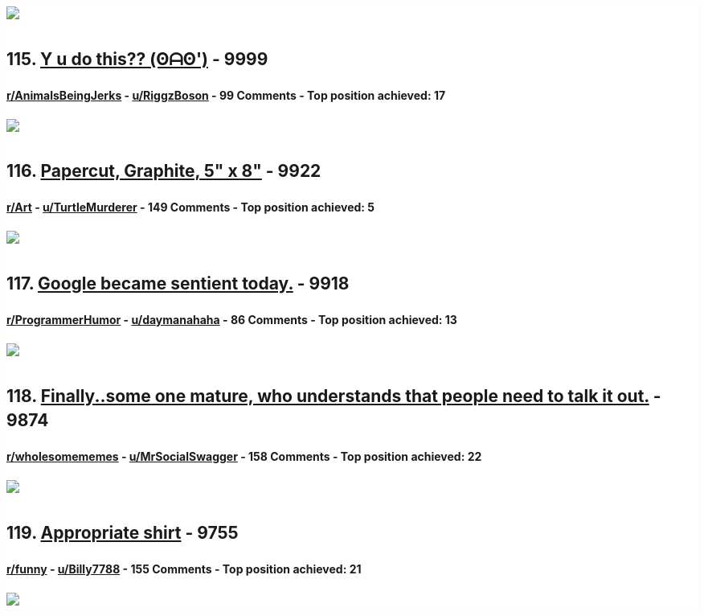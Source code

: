 <a href="https://twitter.com/matthewjdowd/status/897887853090410497"><img src="https://b.thumbs.redditmedia.com/ITP52XjKXabD7x_fEMMX2L6UsnqRJreyn3XrL1iZZ_c.jpg"></img></a>

## 115. [Y u do this?? (ʘᗩʘ')](http://reddit.com/r/AnimalsBeingJerks/comments/6uafhu/y_u_do_this_ʘᗩʘ/) - 9999
#### [r/AnimalsBeingJerks](http://reddit.com/r/AnimalsBeingJerks) - [u/RiggzBoson](http://reddit.com/u/RiggzBoson) - 99 Comments - Top position achieved: 17

<a href="http://i.imgur.com/CVkJsHA.jpg"><img src="https://b.thumbs.redditmedia.com/-BGRzUU1u3BHLeFLvUpMJVakR_3qqZbhI2xLWARzurw.jpg"></img></a>

## 116. [Papercut, Graphite, 5" x 8"](http://reddit.com/r/Art/comments/6ud3hr/papercut_graphite_5_x_8/) - 9922
#### [r/Art](http://reddit.com/r/Art) - [u/TurtleMurderer](http://reddit.com/u/TurtleMurderer) - 149 Comments - Top position achieved: 5

<a href="https://i.redd.it/5iyhw5dd6dgz.jpg"><img src="https://b.thumbs.redditmedia.com/2XzRleP3ep6fN6ZlIIJzJSObH2uyvDfuEOBwPawGy0U.jpg"></img></a>

## 117. [Google became sentient today.](http://reddit.com/r/ProgrammerHumor/comments/6u82z5/google_became_sentient_today/) - 9918
#### [r/ProgrammerHumor](http://reddit.com/r/ProgrammerHumor) - [u/daymanahaha](http://reddit.com/u/daymanahaha) - 86 Comments - Top position achieved: 13

<a href="https://imgur.com/IEzPxbV"><img src="https://b.thumbs.redditmedia.com/_j5sjyxhQj7V-wmQNrH23ksG4MpGZqzAvwHJCVHVdIM.jpg"></img></a>

## 118. [Finally..some one mature, who understands that people need to talk it out.](http://reddit.com/r/wholesomememes/comments/6ucexk/finallysome_one_mature_who_understands_that/) - 9874
#### [r/wholesomememes](http://reddit.com/r/wholesomememes) - [u/MrSocialSwagger](http://reddit.com/u/MrSocialSwagger) - 158 Comments - Top position achieved: 22

<a href="https://i.redd.it/4glc9c9eocgz.jpg"><img src="https://b.thumbs.redditmedia.com/c-Xl8BGQ2J8sytlKhwu0Sp7zKsGzgBFxHZnMGL3ErOI.jpg"></img></a>

## 119. [Appropriate shirt](http://reddit.com/r/funny/comments/6uc28s/appropriate_shirt/) - 9755
#### [r/funny](http://reddit.com/r/funny) - [u/Billy7788](http://reddit.com/u/Billy7788) - 155 Comments - Top position achieved: 21

<a href="http://i.imgur.com/19AzQPW.jpg"><img src="https://b.thumbs.redditmedia.com/3R_AnnvGex1Ap2INwkic-1a7Uy8uQNsw6_RGIEHch0Y.jpg"></img></a>
